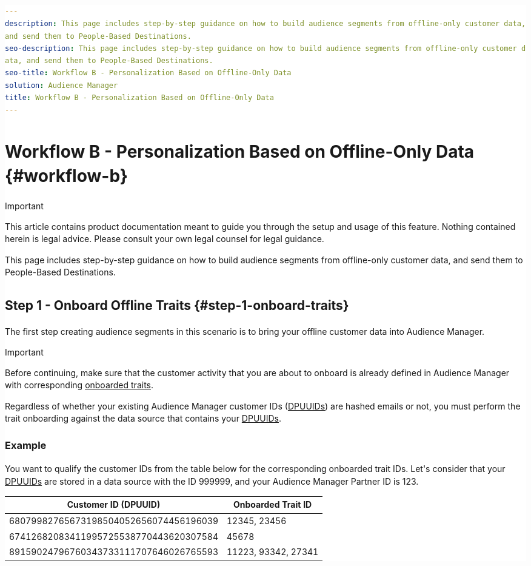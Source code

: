 ```yaml
---
description: This page includes step-by-step guidance on how to build audience segments from offline-only customer data, and send them to People-Based Destinations.  
seo-description: This page includes step-by-step guidance on how to build audience segments from offline-only customer data, and send them to People-Based Destinations.  
seo-title: Workflow B - Personalization Based on Offline-Only Data
solution: Audience Manager
title: Workflow B - Personalization Based on Offline-Only Data
---
```


# Workflow B - Personalization Based on Offline-Only Data {#workflow-b}

>[!IMPORTANT]
>This article contains product documentation meant to guide you through the setup and usage of this feature. Nothing contained herein is legal advice. Please consult your own legal counsel for legal guidance.

This page includes step-by-step guidance on how to build audience segments from offline-only customer data, and send them to People-Based Destinations.

## Step 1 - Onboard Offline Traits {#step-1-onboard-traits}

The first step creating audience segments in this scenario is to bring your offline customer data into Audience Manager.

>[!IMPORTANT]
>
> Before continuing, make sure that the customer activity that you are about to onboard is already defined in Audience Manager with corresponding [onboarded traits](../traits/trait-qualification-reference.md).

Regardless of whether your existing Audience Manager customer IDs ([DPUUIDs](../../reference/ids-in-aam.md)) are hashed emails or not, you must perform the trait onboarding against the data source that contains your [DPUUIDs](../../reference/ids-in-aam.md).

### Example

You want to qualify the customer IDs from the table below for the corresponding onboarded trait IDs. Let's consider that your [DPUUIDs](../../reference/ids-in-aam.md) are stored in a data source with the ID 999999, and your Audience Manager Partner ID is 123.

| Customer ID (DPUUID) | Onboarded Trait ID  |
| -------------------------------------- | ------------------- |
| 68079982765673198504052656074456196039 | 12345, 23456        |
| 67412682083411995725538770443620307584 | 45678               |
| 89159024796760343733111707646026765593 | 11223, 93342, 27341 |
